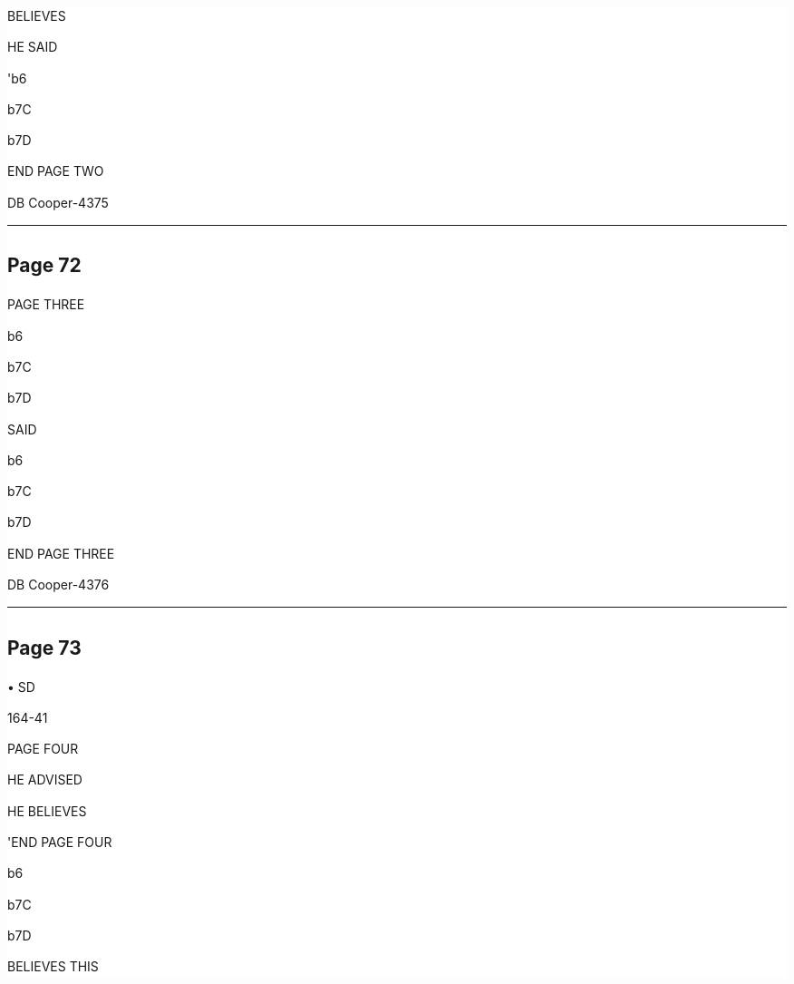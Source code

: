 BELIEVES

HE SAID

'b6

b7C

b7D

END PAGE TWO

DB Cooper-4375

---

## Page 72

PAGE THREE

b6

b7C

b7D

SAID

b6

b7C

b7D

END PAGE THREE

DB Cooper-4376

---

## Page 73

• SD

164-41

PAGE FOUR

HE ADVISED

HE BELIEVES

'END PAGE FOUR

b6

b7C

b7D

BELIEVES THIS
